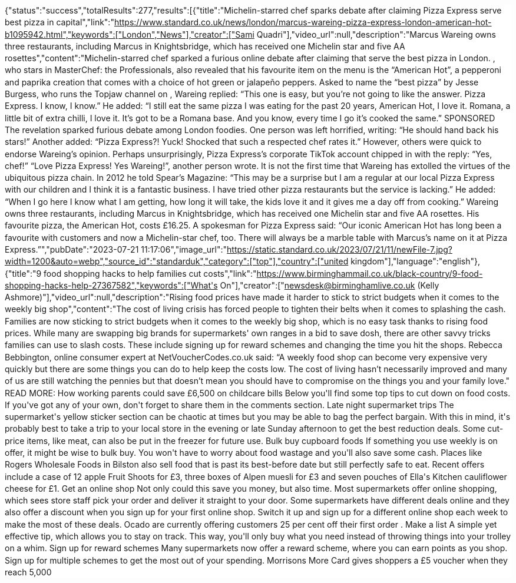 {"status":"success","totalResults":277,"results":[{"title":"Michelin-starred chef sparks debate after claiming Pizza Express serve best pizza in capital","link":"https://www.standard.co.uk/news/london/marcus-wareing-pizza-express-london-american-hot-b1095942.html","keywords":["London","News"],"creator":["Sami Quadri"],"video_url":null,"description":"Marcus Wareing owns three restaurants, including Marcus in Knightsbridge, which has received one Michelin star and five AA rosettes","content":"Michelin-starred chef sparked a furious online debate after claiming that serve the best pizza in London. , who stars in MasterChef: the Professionals, also revealed that his favourite item on the menu is the “American Hot”, a pepperoni and paprika creation that comes with a choice of hot green or jalapeño peppers. Asked to name the “best pizza” by Jesse Burgess, who runs the Topjaw channel on , Wareing replied: “This one is easy, but you’re not going to like the answer. Pizza Express. I know, I know.” He added: “I still eat the same pizza I was eating for the past 20 years, American Hot, I love it. Romana, a little bit of extra chilli, I love it. It’s got to be a Romana base. And you know, every time I go it’s cooked the same.” SPONSORED The revelation sparked furious debate among London foodies. One person was left horrified, writing: “He should hand back his stars!” Another added: “Pizza Express?! Yuck! Shocked that such a respected chef rates it.” However, others were quick to endorse Wareing’s opinion. Perhaps unsurprisingly, Pizza Express’s corporate TikTok account chipped in with the reply: “Yes, chef!” “Love Pizza Express! Yes Wareing!”, another person wrote. It is not the first time that Wareing has extolled the virtues of the ubiquitous pizza chain. In 2012 he told Spear’s Magazine: “This may be a surprise but I am a regular at our local Pizza Express with our children and I think it is a fantastic business. I have tried other pizza restaurants but the service is lacking.” He added: “When I go here I know what I am getting, how long it will take, the kids love it and it gives me a day off from cooking.” Wareing owns three restaurants, including Marcus in Knightsbridge, which has received one Michelin star and five AA rosettes. His favourite pizza, the American Hot, costs £16.25. A spokesman for Pizza Express said: “Our iconic American Hot has long been a favourite with customers and now a Michelin-star chef, too. There will always be a marble table with Marcus’s name on it at Pizza Express.”","pubDate":"2023-07-21 11:17:06","image_url":"https://static.standard.co.uk/2023/07/21/11/newFile-7.jpg?width=1200&auto=webp","source_id":"standarduk","category":["top"],"country":["united kingdom"],"language":"english"},{"title":"9 food shopping hacks to help families cut costs","link":"https://www.birminghammail.co.uk/black-country/9-food-shopping-hacks-help-27367582","keywords":["What's On"],"creator":["newsdesk@birminghamlive.co.uk (Kelly Ashmore)"],"video_url":null,"description":"Rising food prices have made it harder to stick to strict budgets when it comes to the weekly big shop","content":"The cost of living crisis has forced people to tighten their belts when it comes to splashing the cash. Families are now sticking to strict budgets when it comes to the weekly big shop, which is no easy task thanks to rising food prices. While many are swapping big brands for supermarkets' own ranges in a bid to save dosh, there are other savvy tricks families can use to slash costs. These include signing up for reward schemes and changing the time you hit the shops. Rebecca Bebbington, online consumer expert at NetVoucherCodes.co.uk said: “A weekly food shop can become very expensive very quickly but there are some things you can do to help keep the costs low. The cost of living hasn’t necessarily improved and many of us are still watching the pennies but that doesn’t mean you should have to compromise on the things you and your family love.\" READ MORE: How working parents could save £6,500 on childcare bills Below you'll find some top tips to cut down on food costs. If you've got any of your own, don't forget to share them in the comments section. Late night supermarket trips The supermarket's yellow sticker section can be chaotic at times but you may be able to bag the perfect bargain. With this in mind, it's probably best to take a trip to your local store in the evening or late Sunday afternoon to get the best reduction deals. Some cut-price items, like meat, can also be put in the freezer for future use. Bulk buy cupboard foods If something you use weekly is on offer, it might be wise to bulk buy. You won't have to worry about food wastage and you'll also save some cash. Places like Rogers Wholesale Foods in Bilston also sell food that is past its best-before date but still perfectly safe to eat. Recent offers include a case of 12 apple Fruit Shoots for £3, three boxes of Alpen muesli for £3 and seven pouches of Ella's Kitchen cauliflower cheese for £1. Get an online shop Not only could this save you money, but also time. Most supermarkets offer online shopping, which sees store staff pick your order and deliver it straight to your door. Some supermarkets have different deals online and they also offer a discount when you sign up for your first online shop. Switch it up and sign up for a different online shop each week to make the most of these deals. Ocado are currently offering customers 25 per cent off their first order . Make a list A simple yet effective tip, which allows you to stay on track. This way, you'll only buy what you need instead of throwing things into your trolley on a whim. Sign up for reward schemes Many supermarkets now offer a reward scheme, where you can earn points as you shop. Sign up for multiple schemes to get the most out of your spending. Morrisons More Card gives shoppers a £5 voucher when they reach 5,000
